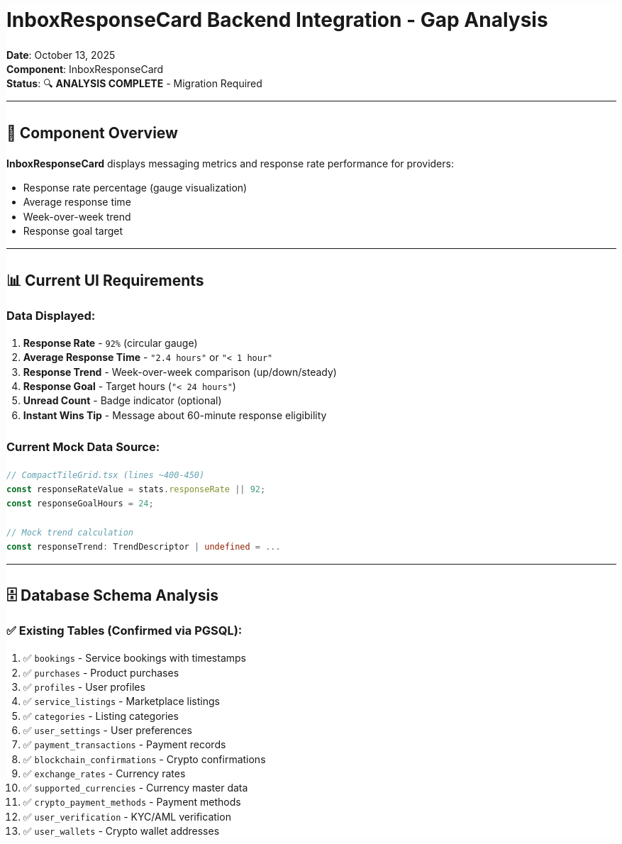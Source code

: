 # InboxResponseCard Backend Integration - Gap Analysis

**Date**: October 13, 2025  
**Component**: InboxResponseCard  
**Status**: 🔍 **ANALYSIS COMPLETE** - Migration Required

---

## 🎯 Component Overview

**InboxResponseCard** displays messaging metrics and response rate performance for providers:
- Response rate percentage (gauge visualization)
- Average response time
- Week-over-week trend
- Response goal target

---

## 📊 Current UI Requirements

### Data Displayed:
1. **Response Rate** - `92%` (circular gauge)
2. **Average Response Time** - `"2.4 hours"` or `"< 1 hour"`
3. **Response Trend** - Week-over-week comparison (up/down/steady)
4. **Response Goal** - Target hours (`"< 24 hours"`)
5. **Unread Count** - Badge indicator (optional)
6. **Instant Wins Tip** - Message about 60-minute response eligibility

### Current Mock Data Source:
```typescript
// CompactTileGrid.tsx (lines ~400-450)
const responseRateValue = stats.responseRate || 92;
const responseGoalHours = 24;

// Mock trend calculation
const responseTrend: TrendDescriptor | undefined = ...
```

---

## 🗄️ Database Schema Analysis

### ✅ Existing Tables (Confirmed via PGSQL):
1. ✅ `bookings` - Service bookings with timestamps
2. ✅ `purchases` - Product purchases  
3. ✅ `profiles` - User profiles
4. ✅ `service_listings` - Marketplace listings
5. ✅ `categories` - Listing categories
6. ✅ `user_settings` - User preferences
7. ✅ `payment_transactions` - Payment records
8. ✅ `blockchain_confirmations` - Crypto confirmations
9. ✅ `exchange_rates` - Currency rates
10. ✅ `supported_currencies` - Currency master data
11. ✅ `crypto_payment_methods` - Payment methods
12. ✅ `user_verification` - KYC/AML verification
13. ✅ `user_wallets` - Crypto wallet addresses
